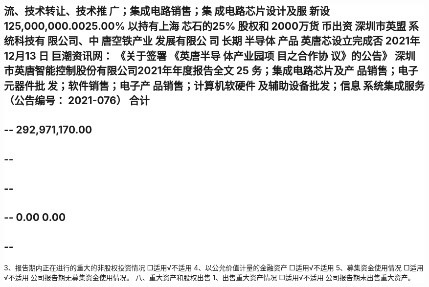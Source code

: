 流、技术转让、技术推
广；集成电路销售；集
成电路芯片设计及服
新设125,000,000.0025.00%
以持有上海
芯石的25%
股权和
2000万货
币出资
深圳市英盟
系统科技有
限公司、中
唐空铁产业
发展有限公
司
长期
半导体
产品
英唐芯设立完成否
2021年
12月13
日
巨潮资讯网：
《关于签署
《英唐半导
体产业园项
目之合作协
议》的公告》
深圳市英唐智能控制股份有限公司2021年年度报告全文
25
务；集成电路芯片及产
品销售；电子元器件批
发；软件销售；电子产
品销售；计算机软硬件
及辅助设备批发；信息
系统集成服务
（公告编号：
2021-076）
合计
--
--
292,971,170.00
--
--
--
--
--
--
0.00
0.00
--
--
--
3、报告期内正在进行的重大的非股权投资情况
□适用√不适用
4、以公允价值计量的金融资产
□适用√不适用
5、募集资金使用情况
□适用√不适用
公司报告期无募集资金使用情况。
八、重大资产和股权出售
1、出售重大资产情况
□适用√不适用
公司报告期未出售重大资产。